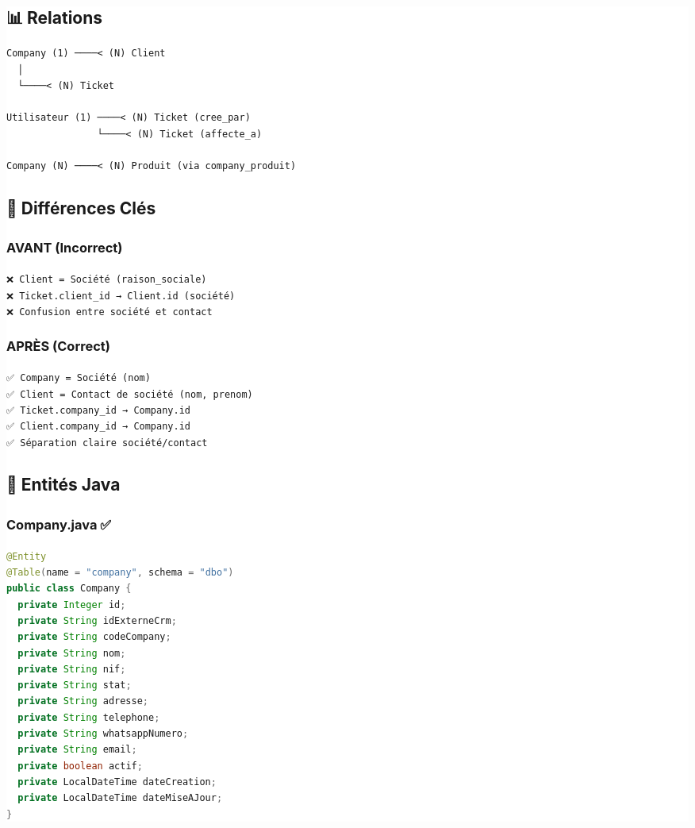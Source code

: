 ## 📊 Relations

```
Company (1) ────< (N) Client
  │
  └────< (N) Ticket

Utilisateur (1) ────< (N) Ticket (cree_par)
                └────< (N) Ticket (affecte_a)

Company (N) ────< (N) Produit (via company_produit)
```

## 🎯 Différences Clés

### AVANT (Incorrect)
```
❌ Client = Société (raison_sociale)
❌ Ticket.client_id → Client.id (société)
❌ Confusion entre société et contact
```

### APRÈS (Correct)
```
✅ Company = Société (nom)
✅ Client = Contact de société (nom, prenom)
✅ Ticket.company_id → Company.id
✅ Client.company_id → Company.id
✅ Séparation claire société/contact
```

## 📝 Entités Java

### Company.java ✅
```java
@Entity
@Table(name = "company", schema = "dbo")
public class Company {
  private Integer id;
  private String idExterneCrm;
  private String codeCompany;
  private String nom;
  private String nif;
  private String stat;
  private String adresse;
  private String telephone;
  private String whatsappNumero;
  private String email;
  private boolean actif;
  private LocalDateTime dateCreation;
  private LocalDateTime dateMiseAJour;
}
```

